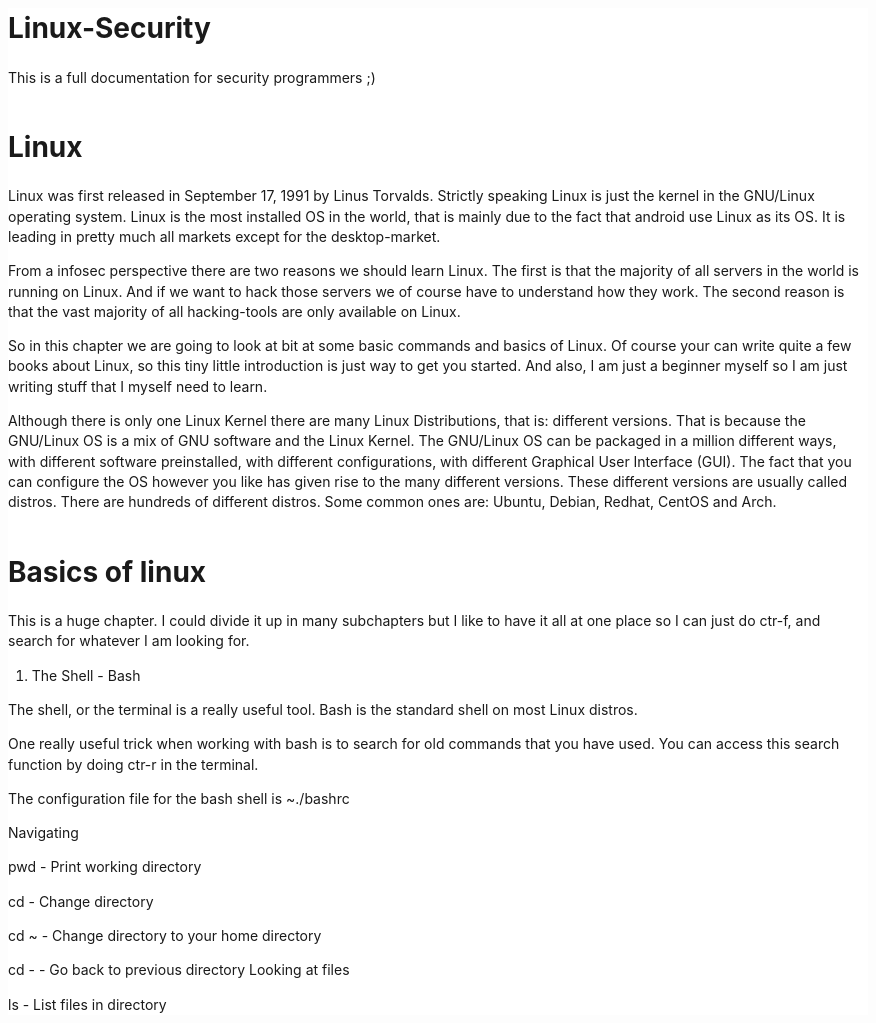 # Linux-Security

This is a full documentation for security programmers ;)

# Linux
Linux was first released in September 17, 1991 by Linus Torvalds. Strictly speaking Linux is just the kernel in the GNU/Linux operating system. Linux is the most installed OS in the world, that is mainly due to the fact that android use Linux as its OS. It is leading in pretty much all markets except for the desktop-market.

From a infosec perspective there are two reasons we should learn Linux. The first is that the majority of all servers in the world is running on Linux. And if we want to hack those servers we of course have to understand how they work. The second reason is that the vast majority of all hacking-tools are only available on Linux.

So in this chapter we are going to look at bit at some basic commands and basics of Linux. Of course your can write quite a few books about Linux, so this tiny little introduction is just way to get you started. And also, I am just a beginner myself so I am just writing stuff that I myself need to learn.

Although there is only one Linux Kernel there are many Linux Distributions, that is: different versions. That is because the GNU/Linux OS is a mix of GNU software and the Linux Kernel. The GNU/Linux OS can be packaged in a million different ways, with different software preinstalled, with different configurations, with different Graphical User Interface (GUI). The fact that you can configure the OS however you like has given rise to the many different versions. These different versions are usually called distros. There are hundreds of different distros. Some common ones are: Ubuntu, Debian, Redhat, CentOS and Arch.

# Basics of linux
This is a huge chapter. I could divide it up in many subchapters but I like to have it all at one place so I can just do ctr-f, and search for whatever I am looking for.
1. The Shell - Bash

The shell, or the terminal is a really useful tool. Bash is the standard shell on most Linux distros.

One really useful trick when working with bash is to search for old commands that you have used. You can access this search function by doing ctr-r in the terminal.

The configuration file for the bash shell is ~./bashrc

Navigating

pwd - Print working directory

cd - Change directory

cd ~ - Change directory to your home directory

cd - - Go back to previous directory
Looking at files

ls - List files in directory
